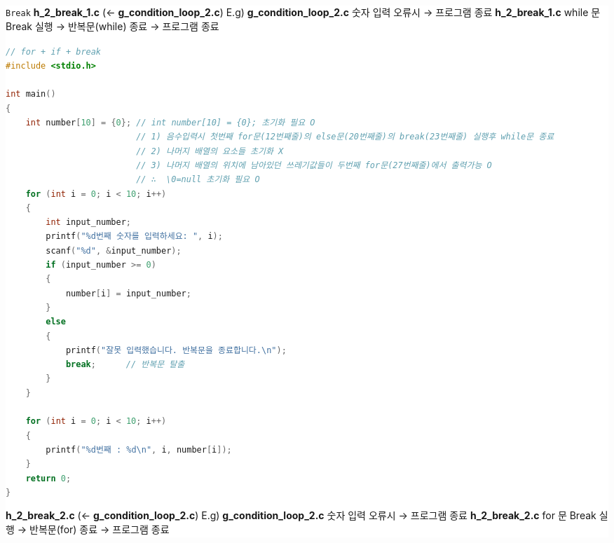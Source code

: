 ```awk
```

`Break`
**h\_2\_break\_1.c** (← **g\_condition\_loop\_2.c**)
E.g)
**g\_condition\_loop\_2.c**
숫자 입력 오류시 → 프로그램 종료
**h\_2\_break\_1.c**
while 문
Break 실행 → 반복문(while) 종료 → 프로그램 종료

```cpp
// for + if + break
#include <stdio.h>

int main()
{
    int number[10] = {0}; // int number[10] = {0}; 초기화 필요 O
                          // 1) 음수입력시 첫번째 for문(12번째줄)의 else문(20번째줄)의 break(23번째줄) 실행후 while문 종료
                          // 2) 나머지 배열의 요소들 초기화 X
                          // 3) 나머지 배열의 위치에 남아있던 쓰레기값들이 두번째 for문(27번째줄)에서 출력가능 O
                          // ∴  \0=null 초기화 필요 O
    for (int i = 0; i < 10; i++)
    {
        int input_number;
        printf("%d번째 숫자를 입력하세요: ", i);
        scanf("%d", &input_number);
        if (input_number >= 0)
        {
            number[i] = input_number;
        }
        else
        {
            printf("잘못 입력했습니다. 반복문을 종료합니다.\n");
            break;      // 반복문 탈출
        }
    }

    for (int i = 0; i < 10; i++)
    {
        printf("%d번째 : %d\n", i, number[i]);
    }
    return 0;
}
```

**h\_2\_break\_2.c** (← **g\_condition\_loop\_2.c**)
E.g)
**g\_condition\_loop\_2.c**
숫자 입력 오류시 → 프로그램 종료
**h\_2\_break\_2.c**
for 문
Break 실행 → 반복문(for) 종료 → 프로그램 종료
